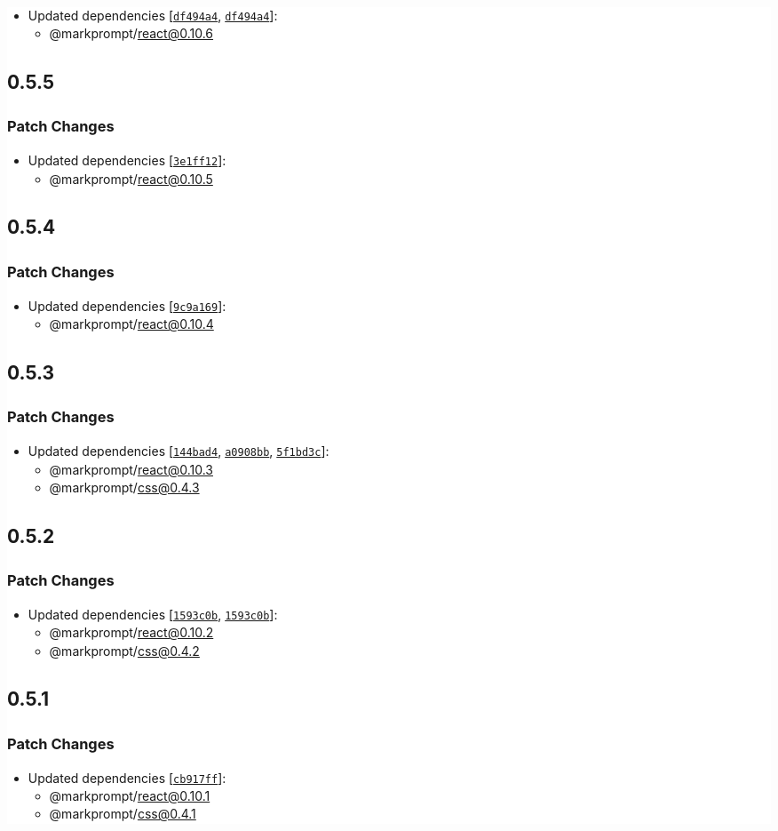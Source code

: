 - Updated dependencies [[`df494a4`](https://github.com/markprompt/markprompt-js/commit/df494a422fb770bca1f2fc56d55039e009718655), [`df494a4`](https://github.com/markprompt/markprompt-js/commit/df494a422fb770bca1f2fc56d55039e009718655)]:
  - @markprompt/react@0.10.6

## 0.5.5

### Patch Changes

- Updated dependencies [[`3e1ff12`](https://github.com/markprompt/markprompt-js/commit/3e1ff12d897b1408102ab6a527b6484a5ff4f5e0)]:
  - @markprompt/react@0.10.5

## 0.5.4

### Patch Changes

- Updated dependencies [[`9c9a169`](https://github.com/markprompt/markprompt-js/commit/9c9a1699a85a891f64805b2c6799772e8c388b5c)]:
  - @markprompt/react@0.10.4

## 0.5.3

### Patch Changes

- Updated dependencies [[`144bad4`](https://github.com/markprompt/markprompt-js/commit/144bad4e88fbff68c5349a1128b29cbb4ee96616), [`a0908bb`](https://github.com/markprompt/markprompt-js/commit/a0908bbf651767a28cc5a3435dde5ce567bd36d2), [`5f1bd3c`](https://github.com/markprompt/markprompt-js/commit/5f1bd3cb049cb34689f36ea9139007e4b220e81a)]:
  - @markprompt/react@0.10.3
  - @markprompt/css@0.4.3

## 0.5.2

### Patch Changes

- Updated dependencies [[`1593c0b`](https://github.com/markprompt/markprompt-js/commit/1593c0be12ad08aabf9b1822a06c4b5a6311882f), [`1593c0b`](https://github.com/markprompt/markprompt-js/commit/1593c0be12ad08aabf9b1822a06c4b5a6311882f)]:
  - @markprompt/react@0.10.2
  - @markprompt/css@0.4.2

## 0.5.1

### Patch Changes

- Updated dependencies [[`cb917ff`](https://github.com/markprompt/markprompt-js/commit/cb917ff237f5dab6ed75eb9ac90e87f985562cf0)]:
  - @markprompt/react@0.10.1
  - @markprompt/css@0.4.1
